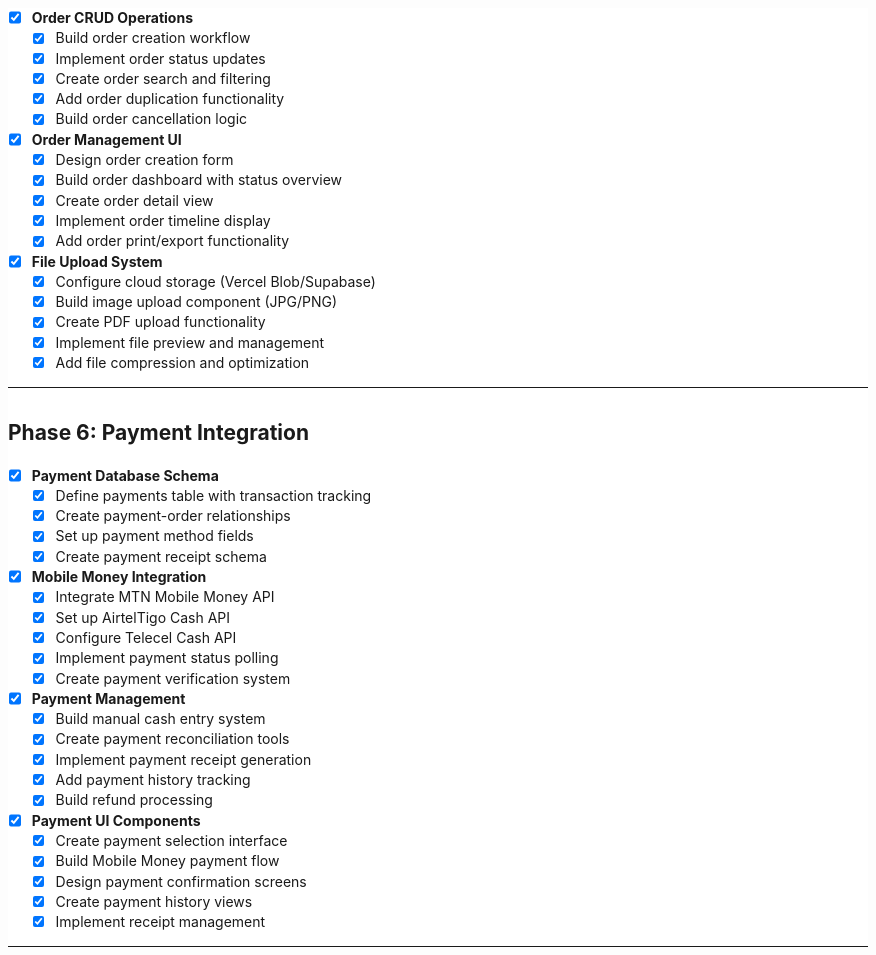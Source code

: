 - [x] **Order CRUD Operations**
  - [x] Build order creation workflow
  - [x] Implement order status updates
  - [x] Create order search and filtering
  - [x] Add order duplication functionality
  - [x] Build order cancellation logic

- [x] **Order Management UI**
  - [x] Design order creation form
  - [x] Build order dashboard with status overview
  - [x] Create order detail view
  - [x] Implement order timeline display
  - [x] Add order print/export functionality

- [x] **File Upload System**
  - [x] Configure cloud storage (Vercel Blob/Supabase)
  - [x] Build image upload component (JPG/PNG)
  - [x] Create PDF upload functionality
  - [x] Implement file preview and management
  - [x] Add file compression and optimization

---

## Phase 6: Payment Integration

- [x] **Payment Database Schema**
  - [x] Define payments table with transaction tracking
  - [x] Create payment-order relationships
  - [x] Set up payment method fields
  - [x] Create payment receipt schema

- [x] **Mobile Money Integration**
  - [x] Integrate MTN Mobile Money API
  - [x] Set up AirtelTigo Cash API
  - [x] Configure Telecel Cash API
  - [x] Implement payment status polling
  - [x] Create payment verification system

- [x] **Payment Management**
  - [x] Build manual cash entry system
  - [x] Create payment reconciliation tools
  - [x] Implement payment receipt generation
  - [x] Add payment history tracking
  - [x] Build refund processing

- [x] **Payment UI Components**
  - [x] Create payment selection interface
  - [x] Build Mobile Money payment flow
  - [x] Design payment confirmation screens
  - [x] Create payment history views
  - [x] Implement receipt management

---
